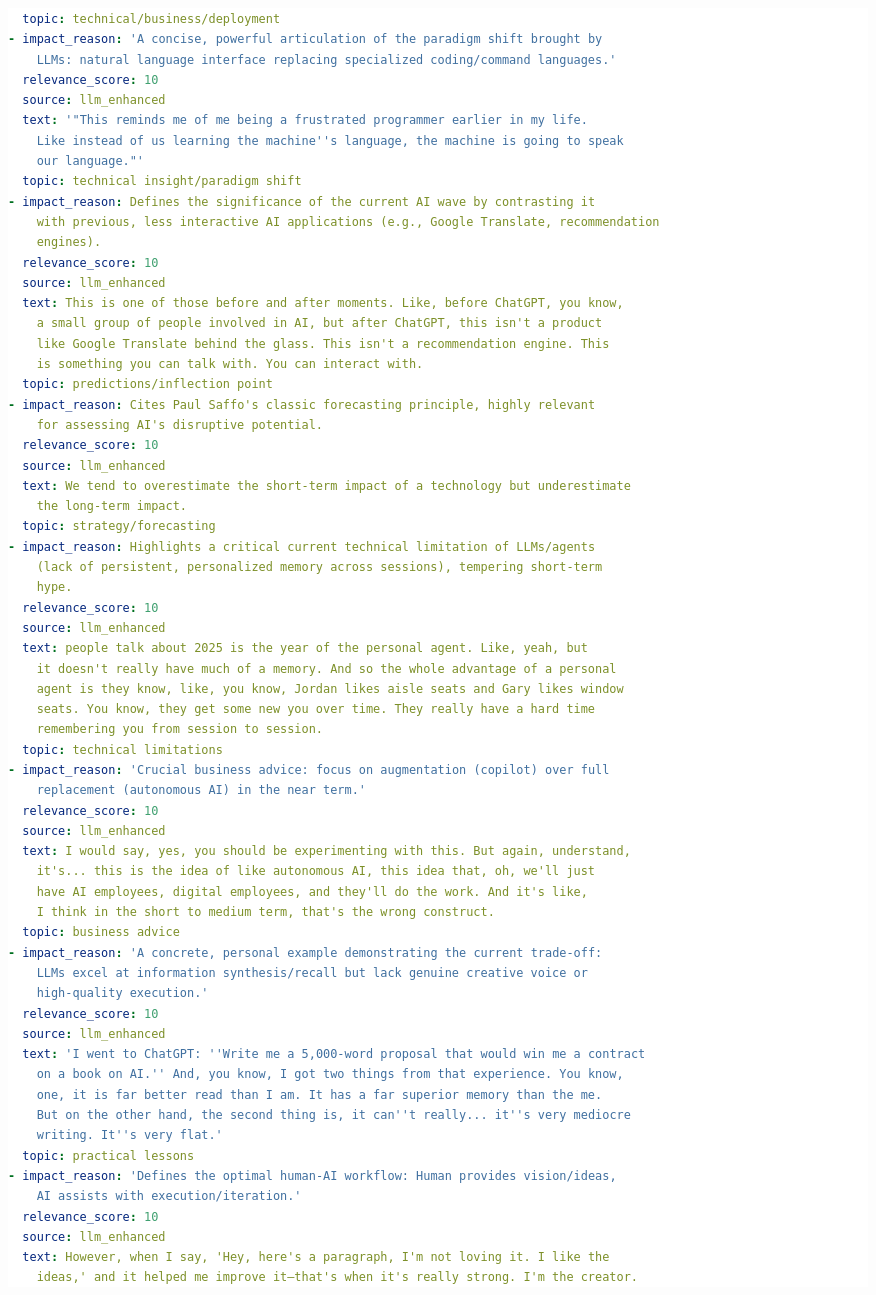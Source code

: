 ```yaml
  topic: technical/business/deployment
- impact_reason: 'A concise, powerful articulation of the paradigm shift brought by
    LLMs: natural language interface replacing specialized coding/command languages.'
  relevance_score: 10
  source: llm_enhanced
  text: '"This reminds me of me being a frustrated programmer earlier in my life.
    Like instead of us learning the machine''s language, the machine is going to speak
    our language."'
  topic: technical insight/paradigm shift
- impact_reason: Defines the significance of the current AI wave by contrasting it
    with previous, less interactive AI applications (e.g., Google Translate, recommendation
    engines).
  relevance_score: 10
  source: llm_enhanced
  text: This is one of those before and after moments. Like, before ChatGPT, you know,
    a small group of people involved in AI, but after ChatGPT, this isn't a product
    like Google Translate behind the glass. This isn't a recommendation engine. This
    is something you can talk with. You can interact with.
  topic: predictions/inflection point
- impact_reason: Cites Paul Saffo's classic forecasting principle, highly relevant
    for assessing AI's disruptive potential.
  relevance_score: 10
  source: llm_enhanced
  text: We tend to overestimate the short-term impact of a technology but underestimate
    the long-term impact.
  topic: strategy/forecasting
- impact_reason: Highlights a critical current technical limitation of LLMs/agents
    (lack of persistent, personalized memory across sessions), tempering short-term
    hype.
  relevance_score: 10
  source: llm_enhanced
  text: people talk about 2025 is the year of the personal agent. Like, yeah, but
    it doesn't really have much of a memory. And so the whole advantage of a personal
    agent is they know, like, you know, Jordan likes aisle seats and Gary likes window
    seats. You know, they get some new you over time. They really have a hard time
    remembering you from session to session.
  topic: technical limitations
- impact_reason: 'Crucial business advice: focus on augmentation (copilot) over full
    replacement (autonomous AI) in the near term.'
  relevance_score: 10
  source: llm_enhanced
  text: I would say, yes, you should be experimenting with this. But again, understand,
    it's... this is the idea of like autonomous AI, this idea that, oh, we'll just
    have AI employees, digital employees, and they'll do the work. And it's like,
    I think in the short to medium term, that's the wrong construct.
  topic: business advice
- impact_reason: 'A concrete, personal example demonstrating the current trade-off:
    LLMs excel at information synthesis/recall but lack genuine creative voice or
    high-quality execution.'
  relevance_score: 10
  source: llm_enhanced
  text: 'I went to ChatGPT: ''Write me a 5,000-word proposal that would win me a contract
    on a book on AI.'' And, you know, I got two things from that experience. You know,
    one, it is far better read than I am. It has a far superior memory than the me.
    But on the other hand, the second thing is, it can''t really... it''s very mediocre
    writing. It''s very flat.'
  topic: practical lessons
- impact_reason: 'Defines the optimal human-AI workflow: Human provides vision/ideas,
    AI assists with execution/iteration.'
  relevance_score: 10
  source: llm_enhanced
  text: However, when I say, 'Hey, here's a paragraph, I'm not loving it. I like the
    ideas,' and it helped me improve it—that's when it's really strong. I'm the creator.
```